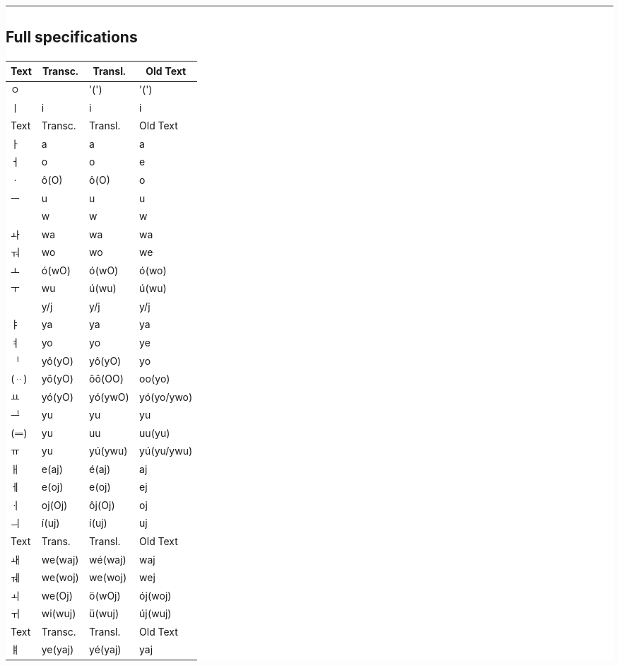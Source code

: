 
______

## Full specifications

| Text | Transc. | Transl. | Old Text |
| - | - | - | - |
| ㅇ | | ’(') | ’(') |
| ㅣ | i | i | i |
| Text | Transc. | Transl. | Old Text |
| ㅏ | a | a | a |
| ㅓ | o | o | e |
| ㆍ | ô(O) | ô(O) | o |
| ㅡ | u | u | u |
| | w | w | w |
| ㅘ | wa | wa | wa |
| ㅝ | wo | wo | we |
| ㅗ | ó(wO) | ó(wO) | ó(wo) |
| ㅜ | wu | ú(wu) | ú(wu) |
| | y/j | y/j | y/j |
| ㅑ | ya | ya | ya |
| ㅕ | yo | yo | ye |
| ᆝ | yô(yO) | yô(yO) | yo |
| (ᆢ) | yô(yO) | ôô(OO) | oo(yo) |
| ㅛ | yó(yO) | yó(ywO) | yó(yo/ywo) |
| ᆜ | yu | yu | yu |
| (ᆖ) | yu | uu | uu(yu) |
| ㅠ | yu | yú(ywu) | yú(yu/ywu) |
| ㅐ | e(aj) | é(aj) | aj |
| ㅔ | e(oj) | e(oj) | ej |
| ㆎ | oj(Oj) | ôj(Oj) | oj |
| ㅢ | í(uj) | í(uj) | uj |
| Text | Trans. | Transl. | Old Text |
| ㅙ | we(waj) | wé(waj) | waj |
| ㅞ | we(woj) | we(woj) | wej |
| ㅚ | we(Oj) | ö(wOj) | ój(woj) |
| ㅟ | wi(wuj) | ü(wuj) | új(wuj) |
| Text | Transc. | Transl. | Old Text |
| ㅒ | ye(yaj) | yé(yaj) | yaj |